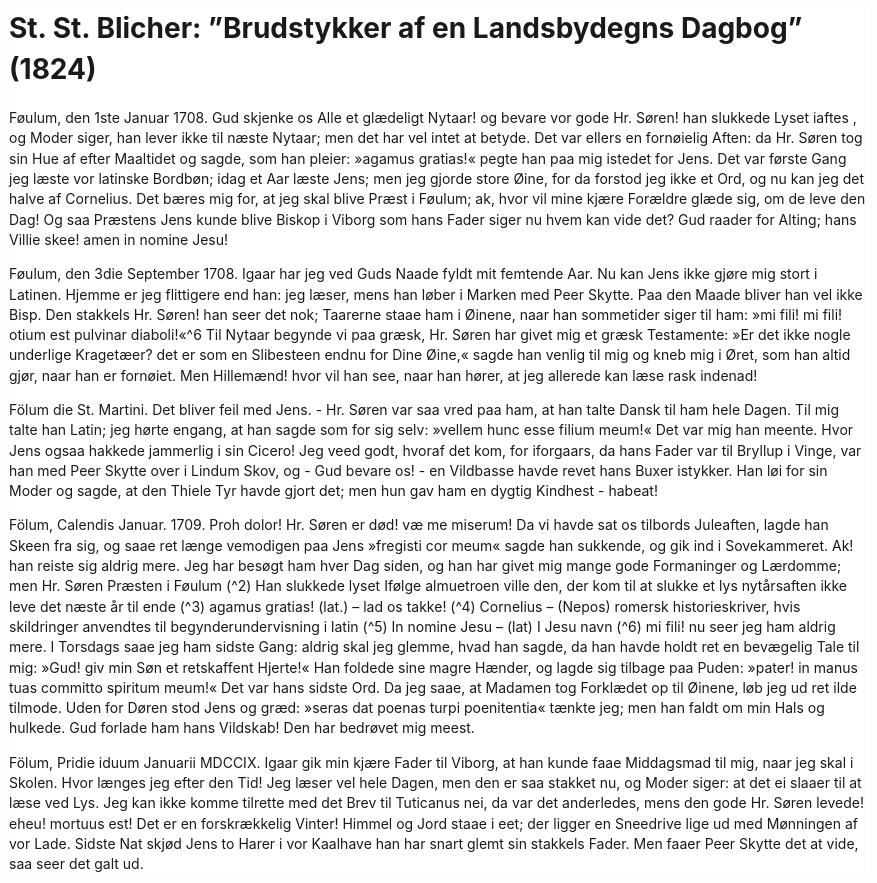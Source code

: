 # St. St. Blicher: ”Brudstykker af en Landsbydegns Dagbog” (1824) 

Føulum, den 1ste Januar 1708. Gud skjenke os Alle et glædeligt Nytaar! og bevare vor gode Hr. Søren! han slukkede Lyset iaftes , og Moder siger, han lever ikke til næste Nytaar; men det har vel intet at betyde. Det var ellers en fornøielig Aften: da Hr. Søren tog sin Hue af efter Maaltidet og sagde, som han pleier: »agamus gratias!« pegte han paa mig istedet for Jens. Det var første Gang jeg læste vor latinske Bordbøn; idag et Aar læste Jens; men jeg gjorde store Øine, for da forstod jeg ikke et Ord, og nu kan jeg det halve af Cornelius. Det bæres mig for, at jeg skal blive Præst i Føulum; ak, hvor vil mine kjære Forældre glæde sig, om de leve den Dag! Og saa Præstens Jens kunde blive Biskop i Viborg som hans Fader siger nu hvem kan vide det? Gud raader for Alting; hans Villie skee! amen in nomine Jesu!

Føulum, den 3die September 1708. Igaar har jeg ved Guds Naade fyldt mit femtende Aar. Nu kan Jens ikke gjøre mig stort i Latinen. Hjemme er jeg flittigere end han: jeg læser, mens han løber i Marken med Peer Skytte. Paa den Maade bliver han vel ikke Bisp. Den stakkels Hr. Søren! han seer det nok; Taarerne staae ham i Øinene, naar han sommetider siger til ham: »mi fili! mi fili! otium est pulvinar diaboli!«^6 Til Nytaar begynde vi paa græsk, Hr. Søren har givet mig et græsk Testamente: »Er det ikke nogle underlige Kragetæer? det er som en Slibesteen endnu for Dine Øine,« sagde han venlig til mig og kneb mig i Øret, som han altid gjør, naar han er fornøiet. Men Hillemænd! hvor vil han see, naar han hører, at jeg allerede kan læse rask indenad! 

Fölum die St. Martini. Det bliver feil med Jens. - Hr. Søren var saa vred paa ham, at han talte Dansk til ham hele Dagen. Til mig talte han Latin; jeg hørte engang, at han sagde som for sig selv: »vellem hunc esse filium meum!« Det var mig han meente. Hvor Jens ogsaa hakkede jammerlig i sin Cicero! Jeg veed godt, hvoraf det kom, for iforgaars, da hans Fader var til Bryllup i Vinge, var han med Peer Skytte over i Lindum Skov, og - Gud bevare os! - en Vildbasse havde revet hans Buxer istykker. Han løi for sin Moder og sagde, at den Thiele Tyr havde gjort det; men hun gav ham en dygtig Kindhest - habeat!

Fölum, Calendis Januar. 1709. Proh dolor! Hr. Søren er død! væ me miserum! Da vi havde sat os tilbords Juleaften, lagde han Skeen fra sig, og saae ret længe vemodigen paa Jens »fregisti cor meum« sagde han sukkende, og gik ind i Sovekammeret. Ak! han reiste sig aldrig mere. Jeg har besøgt ham hver Dag siden, og han har givet mig mange gode Formaninger og Lærdomme; men Hr. Søren Præsten i Føulum (^2) Han slukkede lyset Ifølge almuetroen ville den, der kom til at slukke et lys nytårsaften ikke leve det næste år til ende (^3) agamus gratias! (lat.) – lad os takke! (^4) Cornelius – (Nepos) romersk historieskriver, hvis skildringer anvendtes til begynderundervisning i latin (^5) In nomine Jesu – (lat) I Jesu navn (^6) mi fili! nu seer jeg ham aldrig mere. I Torsdags saae jeg ham sidste Gang: aldrig skal jeg glemme, hvad han sagde, da han havde holdt ret en bevægelig Tale til mig: »Gud! giv min Søn et retskaffent Hjerte!« Han foldede sine magre Hænder, og lagde sig tilbage paa Puden: »pater! in manus tuas committo spiritum meum!« Det var hans sidste Ord. Da jeg saae, at Madamen tog Forklædet op til Øinene, løb jeg ud ret ilde tilmode. Uden for Døren stod Jens og græd: »seras dat poenas turpi poenitentia« tænkte jeg; men han faldt om min Hals og hulkede. Gud forlade ham hans Vildskab! Den har bedrøvet mig meest. 

Fölum, Pridie iduum Januarii MDCCIX. Igaar gik min kjære Fader til Viborg, at han kunde faae Middagsmad til mig, naar jeg skal i Skolen. Hvor længes jeg efter den Tid! Jeg læser vel hele Dagen, men den er saa stakket nu, og Moder siger: at det ei slaaer til at læse ved Lys. Jeg kan ikke komme tilrette med det Brev til Tuticanus nei, da var det anderledes, mens den gode Hr. Søren levede! eheu! mortuus est! Det er en forskrækkelig Vinter! Himmel og Jord staae i eet; der ligger en Sneedrive lige ud med Mønningen af vor Lade. Sidste Nat skjød Jens to Harer i vor Kaalhave han har snart glemt sin stakkels Fader. Men faaer Peer Skytte det at vide, saa seer det galt ud. 
